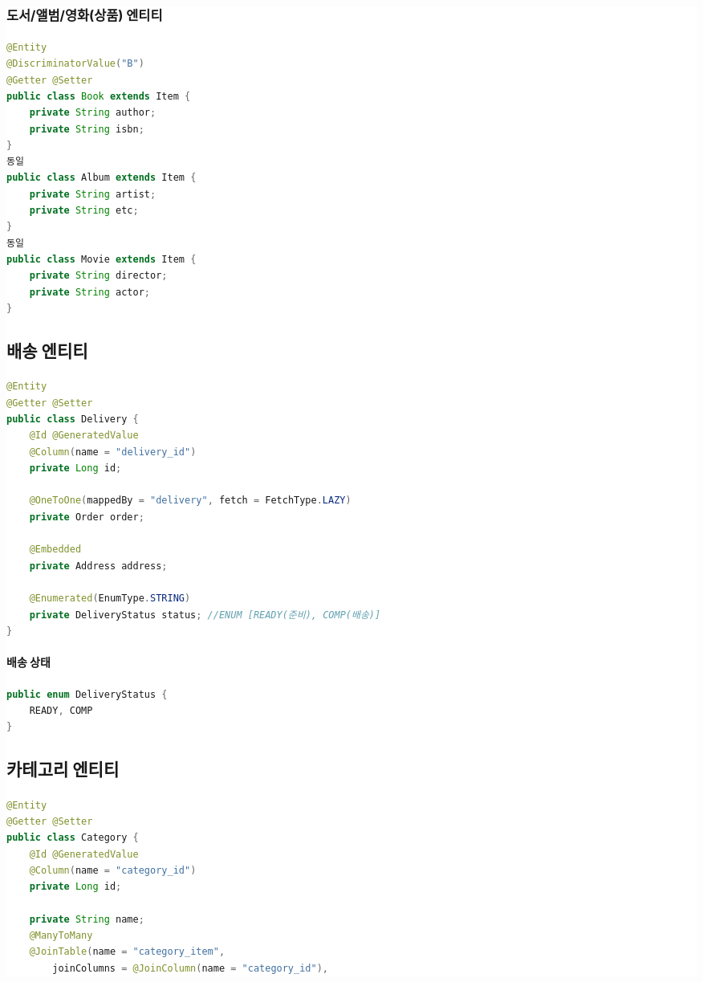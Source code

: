 ### 도서/앨범/영화(상품) 엔티티
```java
@Entity
@DiscriminatorValue("B")
@Getter @Setter
public class Book extends Item {
    private String author;
    private String isbn;
}
동일
public class Album extends Item {
    private String artist;
    private String etc;
}
동일
public class Movie extends Item {
    private String director;
    private String actor;
}

```

## 배송 엔티티
```java
@Entity
@Getter @Setter
public class Delivery {
    @Id @GeneratedValue
    @Column(name = "delivery_id")
    private Long id;

    @OneToOne(mappedBy = "delivery", fetch = FetchType.LAZY)
    private Order order;

    @Embedded
    private Address address;

    @Enumerated(EnumType.STRING)
    private DeliveryStatus status; //ENUM [READY(준비), COMP(배송)]
}
```

#### 배송 상태 
```java
public enum DeliveryStatus {
    READY, COMP
}
```


## 카테고리 엔티티
```java
@Entity
@Getter @Setter
public class Category {
    @Id @GeneratedValue
    @Column(name = "category_id")
    private Long id;

    private String name;
    @ManyToMany
    @JoinTable(name = "category_item",
        joinColumns = @JoinColumn(name = "category_id"),
```